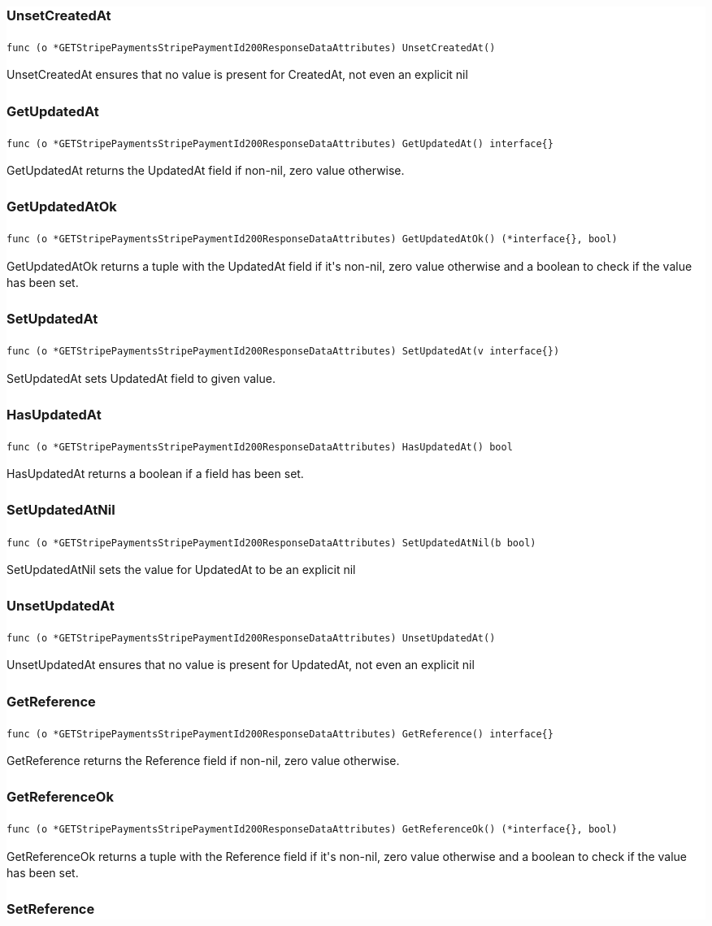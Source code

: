 ### UnsetCreatedAt
`func (o *GETStripePaymentsStripePaymentId200ResponseDataAttributes) UnsetCreatedAt()`

UnsetCreatedAt ensures that no value is present for CreatedAt, not even an explicit nil
### GetUpdatedAt

`func (o *GETStripePaymentsStripePaymentId200ResponseDataAttributes) GetUpdatedAt() interface{}`

GetUpdatedAt returns the UpdatedAt field if non-nil, zero value otherwise.

### GetUpdatedAtOk

`func (o *GETStripePaymentsStripePaymentId200ResponseDataAttributes) GetUpdatedAtOk() (*interface{}, bool)`

GetUpdatedAtOk returns a tuple with the UpdatedAt field if it's non-nil, zero value otherwise
and a boolean to check if the value has been set.

### SetUpdatedAt

`func (o *GETStripePaymentsStripePaymentId200ResponseDataAttributes) SetUpdatedAt(v interface{})`

SetUpdatedAt sets UpdatedAt field to given value.

### HasUpdatedAt

`func (o *GETStripePaymentsStripePaymentId200ResponseDataAttributes) HasUpdatedAt() bool`

HasUpdatedAt returns a boolean if a field has been set.

### SetUpdatedAtNil

`func (o *GETStripePaymentsStripePaymentId200ResponseDataAttributes) SetUpdatedAtNil(b bool)`

 SetUpdatedAtNil sets the value for UpdatedAt to be an explicit nil

### UnsetUpdatedAt
`func (o *GETStripePaymentsStripePaymentId200ResponseDataAttributes) UnsetUpdatedAt()`

UnsetUpdatedAt ensures that no value is present for UpdatedAt, not even an explicit nil
### GetReference

`func (o *GETStripePaymentsStripePaymentId200ResponseDataAttributes) GetReference() interface{}`

GetReference returns the Reference field if non-nil, zero value otherwise.

### GetReferenceOk

`func (o *GETStripePaymentsStripePaymentId200ResponseDataAttributes) GetReferenceOk() (*interface{}, bool)`

GetReferenceOk returns a tuple with the Reference field if it's non-nil, zero value otherwise
and a boolean to check if the value has been set.

### SetReference
